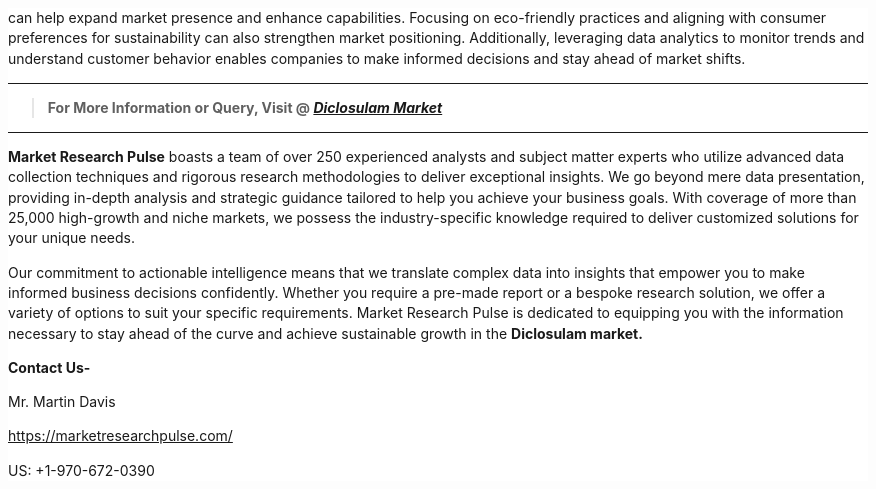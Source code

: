 can help expand market presence and enhance capabilities. Focusing on eco-friendly practices and aligning with consumer preferences for sustainability can also strengthen market positioning. Additionally, leveraging data analytics to monitor trends and understand customer behavior enables companies to make informed decisions and stay ahead of market shifts.</p><hr /><blockquote><p><strong>For More Information or Query, Visit @&nbsp;<em><a href="https://marketresearchpulse.com/report/124649/diclosulam-market?utm_source=Linkedin&utm_medium=0116">Diclosulam Market</a></em></strong></p></blockquote><hr /><p><strong>Market Research Pulse</strong> boasts a team of over 250 experienced analysts and subject matter experts who utilize advanced data collection techniques and rigorous research methodologies to deliver exceptional insights. We go beyond mere data presentation, providing in-depth analysis and strategic guidance tailored to help you achieve your business goals. With coverage of more than 25,000 high-growth and niche markets, we possess the industry-specific knowledge required to deliver customized solutions for your unique needs.</p><p>Our commitment to actionable intelligence means that we translate complex data into insights that empower you to make informed business decisions confidently. Whether you require a pre-made report or a bespoke research solution, we offer a variety of options to suit your specific requirements. Market Research Pulse is dedicated to equipping you with the information necessary to stay ahead of the curve and achieve sustainable growth in the <strong>Diclosulam market.</strong></p><p><strong>Contact Us-</strong></p><p>Mr. Martin Davis</p><p>https://marketresearchpulse.com/</p><p>US: +1-970-672-0390</p>
